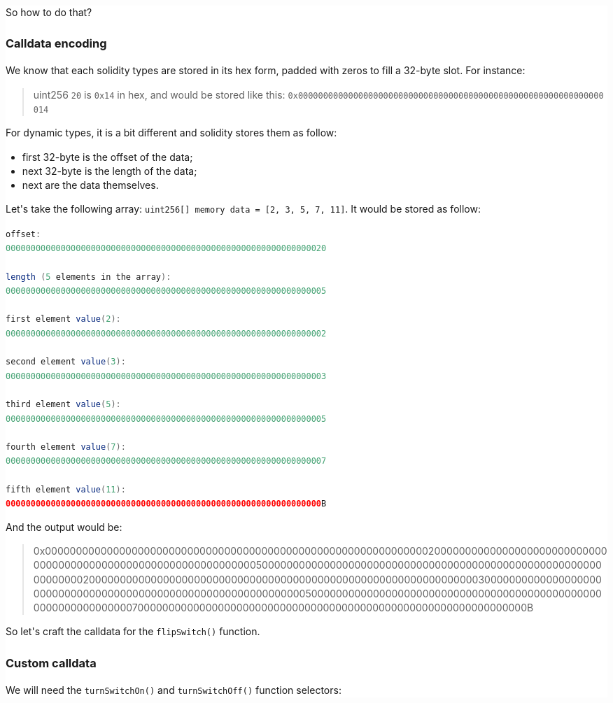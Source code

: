 So how to do that?

### Calldata encoding

We know that each solidity types are stored in its hex form, padded with zeros to fill a 32-byte slot. For instance:

> uint256 `20` is `0x14` in hex, and would be stored like this:
> `0x0000000000000000000000000000000000000000000000000000000000000014`

For dynamic types, it is a bit different and solidity stores them as follow:

- first 32-byte is the offset of the data;
- next 32-byte is the length of the data;
- next are the data themselves.

Let's take the following array: `uint256[] memory data = [2, 3, 5, 7, 11]`. It would be stored as follow:

```java
offset:
0000000000000000000000000000000000000000000000000000000000000020

length (5 elements in the array):
0000000000000000000000000000000000000000000000000000000000000005

first element value(2):
0000000000000000000000000000000000000000000000000000000000000002

second element value(3):
0000000000000000000000000000000000000000000000000000000000000003

third element value(5):
0000000000000000000000000000000000000000000000000000000000000005

fourth element value(7):
0000000000000000000000000000000000000000000000000000000000000007

fifth element value(11):
000000000000000000000000000000000000000000000000000000000000000B
```

And the output would be:

> 0x000000000000000000000000000000000000000000000000000000000000002000000000000000000000000000000000000000000000000000000000000000050000000000000000000000000000000000000000000000000000000000000002000000000000000000000000000000000000000000000000000000000000000300000000000000000000000000000000000000000000000000000000000000050000000000000000000000000000000000000000000000000000000000000007000000000000000000000000000000000000000000000000000000000000000B

So let's craft the calldata for the `flipSwitch()` function.

### Custom calldata

We will need the `turnSwitchOn()` and `turnSwitchOff()` function selectors:
